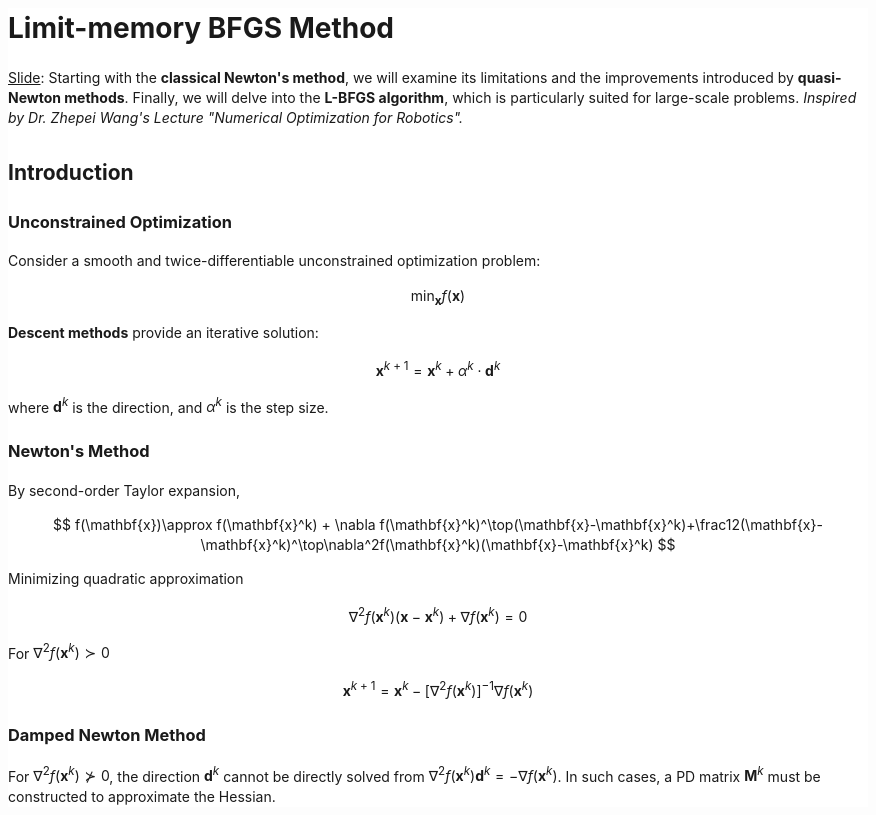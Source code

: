 # Limit-memory BFGS Method

[Slide](/assets/lbfgs.pdf): Starting with the **classical Newton's method**, we will examine its limitations and the improvements introduced by **quasi-Newton methods**. Finally, we will delve into the **L-BFGS algorithm**, which is particularly suited for large-scale problems. _Inspired by Dr. Zhepei Wang's Lecture "Numerical Optimization for Robotics"._

<PlayerBilibili videoId="BV145J1zuEPN" />

## Introduction

### Unconstrained Optimization

Consider a smooth and twice-differentiable unconstrained optimization problem:

$$
\min_{\mathbf x} f(\mathbf x)
$$

**Descent methods** provide an iterative solution:

$$
\mathbf x^{k+1} = \mathbf x^k + \alpha^k\cdot \mathbf d^k
$$

where $\mathbf d^k$ is the direction, and $\alpha^k$ is the step size.

### Newton's Method

By second-order Taylor expansion,

$$
f(\mathbf{x})\approx f(\mathbf{x}^k) + \nabla f(\mathbf{x}^k)^\top(\mathbf{x}-\mathbf{x}^k)+\frac12(\mathbf{x}-\mathbf{x}^k)^\top\nabla^2f(\mathbf{x}^k)(\mathbf{x}-\mathbf{x}^k)
$$

Minimizing quadratic approximation

$$
\nabla^2f(\mathbf{x}^k)(\mathbf{x}-\mathbf{x}^k)+\nabla f(\mathbf{x}^k) = 0
$$

For $\nabla^2f(\mathbf{x}^k)\succ0$

$$
\mathbf{x}^{k+1} = \mathbf{x}^k - [\nabla^2f(\mathbf{x}^k)]^{-1}\nabla f(\mathbf{x}^k)
$$

<CenteredImg width=50% src="/pic/Pasted image 20250921211401.png" caption="Courtesy: Ardian Umam" />

### Damped Newton Method

For $\nabla^2f(\mathbf{x}^k) \nsucc 0$, the direction $\mathbf{d}^k$ cannot be directly solved from $\nabla^2f(\mathbf{x}^k) \mathbf{d}^k = -\nabla f(\mathbf{x}^k)$. In such cases, a PD matrix $\mathbf{M}^k$ must be constructed to approximate the Hessian.
